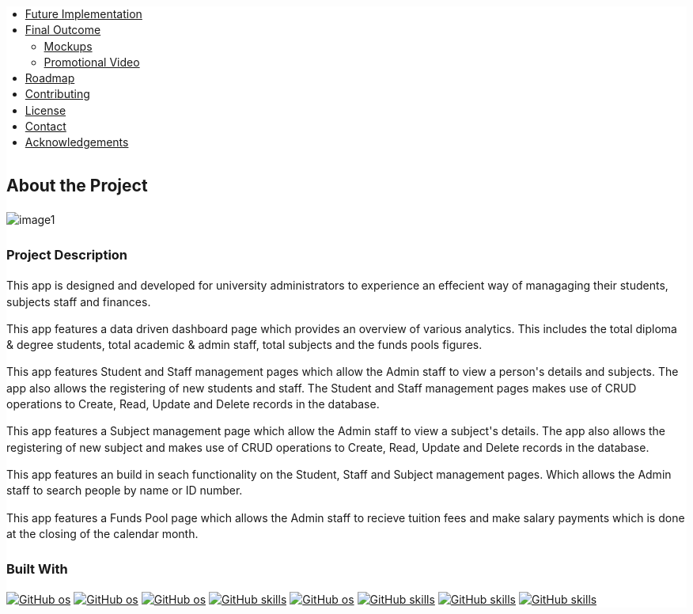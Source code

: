    * [Future Implementation](#future-implementation)
* [Final Outcome](#final-outcome)
   * [Mockups](#mockups)
   * [Promotional Video](#promotional-video)
* [Roadmap](#roadmap)
* [Contributing](#contributing)
* [License](#license)
* [Contact](#contact)
* [Acknowledgements](#acknowledgements)


## About the Project

![image1][image1]

### Project Description
This app is designed and developed for university administrators to experience an effecient way of managaging their students, subjects staff and finances.

This app features a data driven dashboard page which provides an overview of various analytics. This includes the total diploma & degree students, total academic & admin staff, total subjects and the funds pools figures.

This app features Student and Staff management pages which allow the Admin staff to view a person's details and subjects. The app also allows the registering of new students and staff. The Student and Staff management pages makes use of CRUD operations to Create, Read, Update and Delete records in the database. 

This app features a Subject management page which allow the Admin staff to view a subject's details. The app also allows the registering of new subject and makes use of CRUD operations to Create, Read, Update and Delete records in the database.

This app features an build in seach functionality on the Student, Staff and Subject management pages. Which allows the Admin staff to search people by name or ID number.

This app features a Funds Pool page which allows the Admin staff to recieve tuition fees and make salary payments which is done at the closing of the calendar month.

### Built With

[![GitHub os](https://img.shields.io/badge/mac%20os-000000?style=for-the-badge&logo=apple&logoColor=white)]()
[![GitHub os](https://img.shields.io/badge/Windows-0078D6?style=for-the-badge&logo=windows&logoColor=white)](https://www.microsoft.com/en-za/windows)
[![GitHub os](https://img.shields.io/badge/C%23-239120?style=for-the-badge&logo=c-sharp&logoColor=white)](https://docs.microsoft.com/en-us/dotnet/csharp/)
[![GitHub skills](https://img.shields.io/badge/.NET-5C2D91?style=for-the-badge&logo=.net&logoColor=white)](https://dotnet.microsoft.com/en-us/download/dotnet-framework)
[![GitHub os](https://img.shields.io/badge/.NET-MAUI-a08be8.svg?colorA=555555&style=for-the-badge)](https://docs.microsoft.com/en-us/dotnet/maui/what-is-maui)
[![GitHub skills](https://img.shields.io/badge/SQLite-07405E?style=for-the-badge&logo=sqlite&logoColor=white)](https://www.sqlite.org/index.html/)
[![GitHub skills](https://img.shields.io/badge/Visual_Studio-5C2D91?style=for-the-badge&logo=visual%20studio&logoColor=white)](https://visualstudio.microsoft.com/)
[![GitHub skills](https://img.shields.io/badge/Figma-F24E1E?style=for-the-badge&logo=figma&logoColor=white&)](https://www.figma.com/signup)


[image1]: Images/Image1.png
[image2]: Images/Image2.png
[image3]: Images/Image3.png
[image4]: Images/Image4.png
[image5]: Images/Image5.png
[image6]: Images/Image6.png
[image7]: Images/Image7.png
[image8]: Images/Image8.png
[image9]: Images/Image9.png
[image10]: Images/Image10.png
[image11]: Images/Image11.png